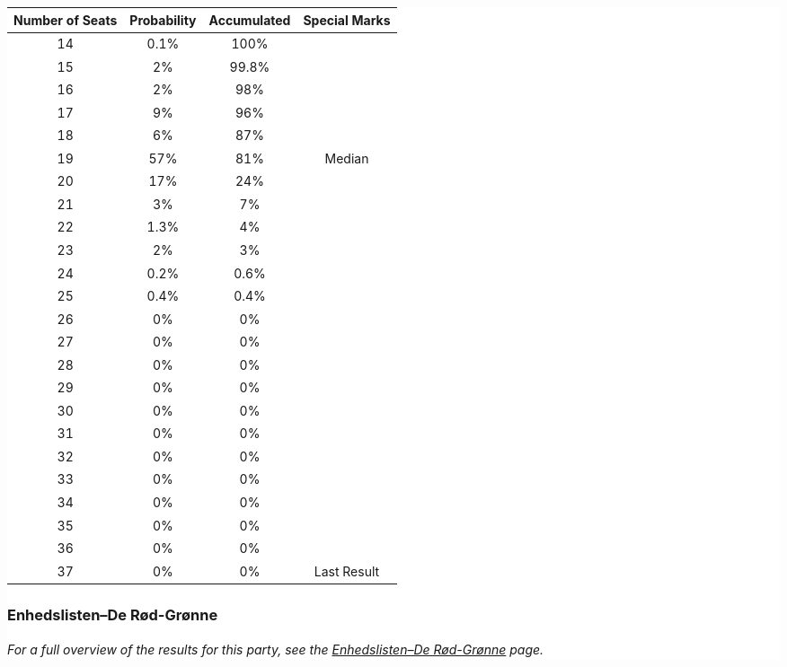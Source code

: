 | Number of Seats | Probability | Accumulated | Special Marks |
|:---------------:|:-----------:|:-----------:|:-------------:|
| 14 | 0.1% | 100% |  |
| 15 | 2% | 99.8% |  |
| 16 | 2% | 98% |  |
| 17 | 9% | 96% |  |
| 18 | 6% | 87% |  |
| 19 | 57% | 81% | Median |
| 20 | 17% | 24% |  |
| 21 | 3% | 7% |  |
| 22 | 1.3% | 4% |  |
| 23 | 2% | 3% |  |
| 24 | 0.2% | 0.6% |  |
| 25 | 0.4% | 0.4% |  |
| 26 | 0% | 0% |  |
| 27 | 0% | 0% |  |
| 28 | 0% | 0% |  |
| 29 | 0% | 0% |  |
| 30 | 0% | 0% |  |
| 31 | 0% | 0% |  |
| 32 | 0% | 0% |  |
| 33 | 0% | 0% |  |
| 34 | 0% | 0% |  |
| 35 | 0% | 0% |  |
| 36 | 0% | 0% |  |
| 37 | 0% | 0% | Last Result |

### Enhedslisten–De Rød-Grønne

*For a full overview of the results for this party, see the [Enhedslisten–De Rød-Grønne](party-enhedslisten–derød-grønne.html) page.*
